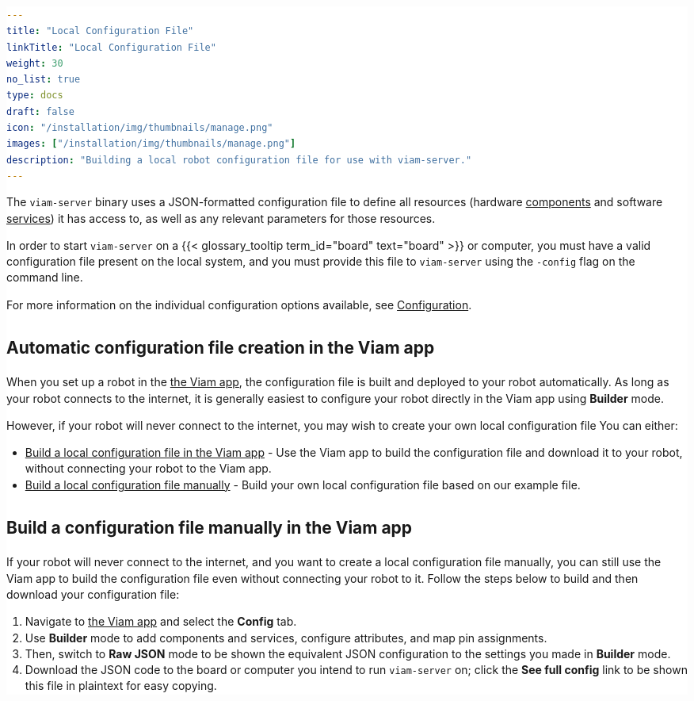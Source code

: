 ```yaml
---
title: "Local Configuration File"
linkTitle: "Local Configuration File"
weight: 30
no_list: true
type: docs
draft: false
icon: "/installation/img/thumbnails/manage.png"
images: ["/installation/img/thumbnails/manage.png"]
description: "Building a local robot configuration file for use with viam-server."
---
```


The `viam-server` binary uses a JSON-formatted configuration file to define all resources (hardware [components](/components/) and software [services](/services/)) it has access to, as well as any relevant parameters for those resources.

In order to start `viam-server` on a {{< glossary_tooltip term_id="board" text="board" >}} or computer, you must have a valid configuration file present on the local system, and you must provide this file to `viam-server` using the `-config` flag on the command line.

For more information on the individual configuration options available, see [Configuration](/manage/configuration/).

## Automatic configuration file creation in the Viam app

When you set up a robot in the [the Viam app](https://app.viam.com), the configuration file is built and deployed to your robot automatically.
As long as your robot connects to the internet, it is generally easiest to configure your robot directly in the Viam app using **Builder** mode.

However, if your robot will never connect to the internet, you may wish to create your own local configuration file
You can either:

* [Build a local configuration file in the Viam app](#build-a-configuration-file-manually-in-the-viam-app) - Use the Viam app to build the configuration file and download it to your robot, without connecting your robot to the Viam app.
* [Build a local configuration file manually](#build-a-local-configuration-file-manually) - Build your own local configuration file based on our example file.

## Build a configuration file manually in the Viam app

If your robot will never connect to the internet, and you want to create a local configuration file manually, you can still use the Viam app to build the configuration file even without connecting your robot to it.
Follow the steps below to build and then download your configuration file:

1. Navigate to [the Viam app](https://app.viam.com) and select the **Config** tab.
1. Use **Builder** mode to add components and services, configure attributes, and map pin assignments.
1. Then, switch to **Raw JSON** mode to be shown the equivalent JSON configuration to the settings you made in **Builder** mode.
1. Download the JSON code to the board or computer you intend to run `viam-server` on; click the **See full config** link to be shown this file in plaintext for easy copying.
